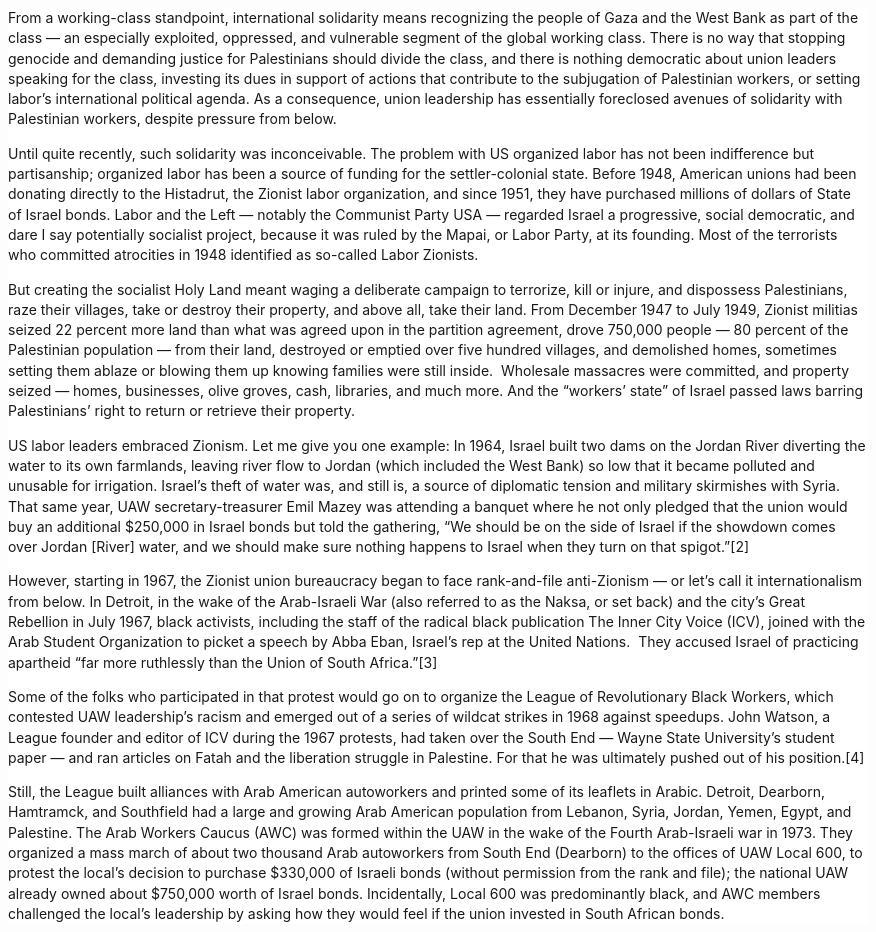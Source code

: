 From a working-class standpoint, international solidarity means recognizing the people of Gaza and the West Bank as part of the class — an especially exploited, oppressed, and vulnerable segment of the global working class. There is no way that stopping genocide and demanding justice for Palestinians should divide the class, and there is nothing democratic about union leaders speaking for the class, investing its dues in support of actions that contribute to the subjugation of Palestinian workers, or setting labor’s international political agenda. As a consequence, union leadership has essentially foreclosed avenues of solidarity with Palestinian workers, despite pressure from below. 

Until quite recently, such solidarity was inconceivable. The problem with US organized labor has not been indifference but partisanship; organized labor has been a source of funding for the settler-colonial state. Before 1948, American unions had been donating directly to the Histadrut, the Zionist labor organization, and since 1951, they have purchased millions of dollars of State of Israel bonds. Labor and the Left — notably the Communist Party USA — regarded Israel a progressive, social democratic, and dare I say potentially socialist project, because it was ruled by the Mapai, or Labor Party, at its founding. Most of the terrorists who committed atrocities in 1948 identified as so-called Labor Zionists.

But creating the socialist Holy Land meant waging a deliberate campaign to terrorize, kill or injure, and dispossess Palestinians, raze their villages, take or destroy their property, and above all, take their land. From December 1947 to July 1949, Zionist militias seized 22 percent more land than what was agreed upon in the partition agreement, drove 750,000 people — 80 percent of the Palestinian population — from their land, destroyed or emptied over five hundred villages, and demolished homes, sometimes setting them ablaze or blowing them up knowing families were still inside.  Wholesale massacres were committed, and property seized — homes, businesses, olive groves, cash, libraries, and much more. And the “workers’ state” of Israel passed laws barring Palestinians’ right to return or retrieve their property.

US labor leaders embraced Zionism. Let me give you one example: In 1964, Israel built two dams on the Jordan River diverting the water to its own farmlands, leaving river flow to Jordan (which included the West Bank) so low that it became polluted and unusable for irrigation. Israel’s theft of water was, and still is, a source of diplomatic tension and military skirmishes with Syria. That same year, UAW secretary-treasurer Emil Mazey was attending a banquet where he not only pledged that the union would buy an additional $250,000 in Israel bonds but told the gathering, “We should be on the side of Israel if the showdown comes over Jordan \[River] water, and we should make sure nothing happens to Israel when they turn on that spigot.”\[2]

However, starting in 1967, the Zionist union bureaucracy began to face rank-and-file anti-Zionism — or let’s call it internationalism from below. In Detroit, in the wake of the Arab-Israeli War (also referred to as the Naksa, or set back) and the city’s Great Rebellion in July 1967, black activists, including the staff of the radical black publication The Inner City Voice (ICV), joined with the Arab Student Organization to picket a speech by Abba Eban, Israel’s rep at the United Nations.  They accused Israel of practicing apartheid “far more ruthlessly than the Union of South Africa.”\[3] 

Some of the folks who participated in that protest would go on to organize the League of Revolutionary Black Workers, which contested UAW leadership’s racism and emerged out of a series of wildcat strikes in 1968 against speedups. John Watson, a League founder and editor of ICV during the 1967 protests, had taken over the South End — Wayne State University’s student paper — and ran articles on Fatah and the liberation struggle in Palestine. For that he was ultimately pushed out of his position.\[4]

Still, the League built alliances with Arab American autoworkers and printed some of its leaflets in Arabic. Detroit, Dearborn, Hamtramck, and Southfield had a large and growing Arab American population from Lebanon, Syria, Jordan, Yemen, Egypt, and Palestine. The Arab Workers Caucus (AWC) was formed within the UAW in the wake of the Fourth Arab-Israeli war in 1973. They organized a mass march of about two thousand Arab autoworkers from South End (Dearborn) to the offices of UAW Local 600, to protest the local’s decision to purchase $330,000 of Israeli bonds (without permission from the rank and file); the national UAW already owned about $750,000 worth of Israel bonds. Incidentally, Local 600 was predominantly black, and AWC members challenged the local’s leadership by asking how they would feel if the union invested in South African bonds.  
